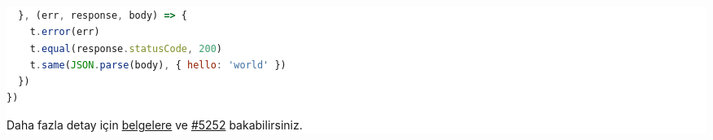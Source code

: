 ```js
  }, (err, response, body) => {
    t.error(err)
    t.equal(response.statusCode, 200)
    t.same(JSON.parse(body), { hello: 'world' })
  })
})
```

Daha fazla detay için [belgelere](https://github.com/fastify/fastify/blob/main/docs/Reference/Hooks.md#diagnostics-channel-hooks) ve [#5252](https://github.com/fastify/fastify/pull/5252) bakabilirsiniz.